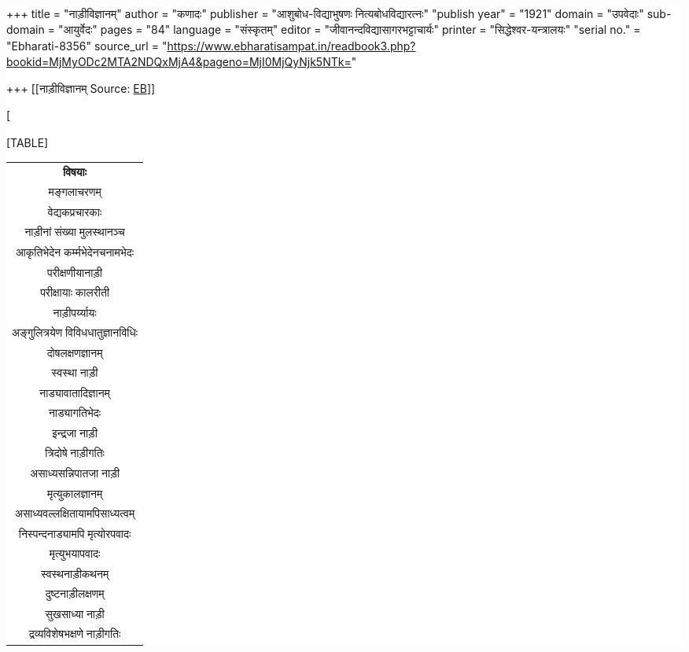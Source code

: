 +++
title = "नाड़ीविज्ञानम्"
author = "कणादः"
publisher = "आशुबोध-विद्याभुषणः नित्यबोधविद्यारत्नः"
"publish year" = "1921"
domain = "उपवेदाः"
sub-domain = "आयुर्वेदः"
pages = "84"
language = "संस्कृतम्"
editor = "जीवानन्दविद्यासागरभट्टाचार्यः"
printer = "सिद्धेश्वर-यन्त्रालयः"
"serial no." = "Ebharati-8356"
source_url = "https://www.ebharatisampat.in/readbook3.php?bookid=MjMyODc2MTA2NDQxMjA4&pageno=MjI0MjQyNjk5NTk="

+++
[[नाड़ीविज्ञानम्	Source: [EB](https://www.ebharatisampat.in/readbook3.php?bookid=MjMyODc2MTA2NDQxMjA4&pageno=MjI0MjQyNjk5NTk=)]]

\[

[TABLE]

|                                     |
|:-----------------------------------:|
|             **विषयाः**              |
|             मङ्गलाचरणम्‌             |
|           वेद्यकप्रचारकाः           |
|     नाड़ीनां संख्या मुलस्थानञ्च     |
|  आकृतिभेदेन कर्म्मभेदेनचनामभेदः   |
|          परीक्षणीयानाड़ी           |
|         परीक्षायाः कालरीती          |
|           नाड़ीपर्य्यायः            |
|  अङ्गुलित्रयेण विविधधातुज्ञानविधिः  |
|           दोषलक्षणज्ञानम्           |
|            स्वस्था नाड़ी            |
|        नाड्यावातादिज्ञानम्‌         |
|           नाड्यागतिभेदः            |
|           इन्द्रजा नाड़ी            |
|         त्रिदोषे नाड़ीगतिः          |
|       असाध्यसन्निपातजा नाड़ी        |
|          मृत्युकालज्ञानम्‌           |
|  असाध्यवल्लक्षितायामपिसाध्यत्वम्   |
|   निस्पन्दनाड्यामपि मृत्योरपवादः    |
|           मृत्युभयापवादः            |
|          स्वस्थनाड़ीकथनम्‌           |
|          दुष्टनाड़ीलक्षणम्          |
|           सुखसाध्या नाड़ी           |
|     द्रव्यविशेषभक्षणे नाड़ीगतिः     |
